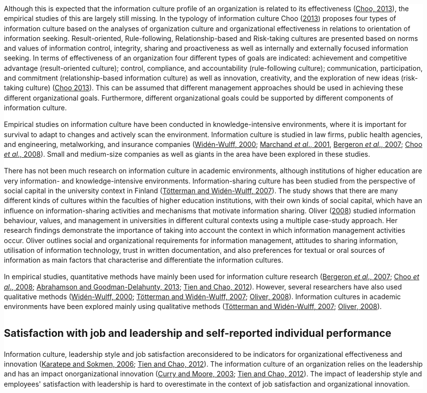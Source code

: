 Although this is expected that the information culture profile of an organization is related to its effectiveness ([Choo, 2013](#cho13)), the empirical studies of this are largely still missing. In the typology of information culture Choo ([2013](#cho13)) proposes four types of information culture based on the analyses of organization culture and organizational effectiveness in relations to orientation of information seeking. Result-oriented, Rule-following, Relationship-based and Risk-taking cultures are presented based on norms and values of information control, integrity, sharing and proactiveness as well as internally and externally focused information seeking. In terms of effectiveness of an organization four different types of goals are indicated: achievement and competitive advantage (result-oriented culture); control, compliance, and accountability (rule-following culture); communication, participation, and commitment (relationship-based information culture) as well as innovation, creativity, and the exploration of new ideas (risk-taking culture) ([Choo 2013](#cho13)). This can be assumed that different management approaches should be used in achieving these different organizational goals. Furthermore, different organizational goals could be supported by different components of information culture.

Empirical studies on information culture have been conducted in knowledge-intensive environments, where it is important for survival to adapt to changes and actively scan the environment. Information culture is studied in law firms, public health agencies, and engineering, metalworking, and insurance companies ([Widén-Wulff, 2000](#wid00); [Marchand _et al_., 2001](#mar01), [Bergeron _et al_., 2007](#ber07); [Choo _et al_., 2008](#cho08)). Small and medium-size companies as well as giants in the area have been explored in these studies.

There has not been much research on information culture in academic environments, although institutions of higher education are very information- and knowledge-intensive environments. Information-sharing culture has been studied from the perspective of social capital in the university context in Finland ([Tötterman and Widén-Wulff, 2007](#tot07)). The study shows that there are many different kinds of cultures within the faculties of higher education institutions, with their own kinds of social capital, which have an influence on information-sharing activities and mechanisms that motivate information sharing. Oliver ([2008](#oli08)) studied information behaviour, values, and management in universities in different cultural contexts using a multiple case-study approach. Her research findings demonstrate the importance of taking into account the context in which information management activities occur. Oliver outlines social and organizational requirements for information management, attitudes to sharing information, utilisation of information technology, trust in written documentation, and also preferences for textual or oral sources of information as main factors that characterise and differentiate the information cultures.

In empirical studies, quantitative methods have mainly been used for information culture research ([Bergeron _et al_., 2007](#ber07); [Choo _et al_., 2008](#cho08); [Abrahamson and Goodman-Delahunty, 2013](#abr13); [Tien and Chao, 2012](#tie12)). However, several researchers have also used qualitative methods ([Widén-Wulff, 2000](#wid00); [Tötterman and Widén-Wulff, 2007](#tot07); [Oliver, 2008](#oli08)). Information cultures in academic environments have been explored mainly using qualitative methods ([Tötterman and Widén-Wulff, 2007](#tot07); [Oliver, 2008](#oli08)).

## Satisfaction with job and leadership and self-reported individual performance

Information culture, leadership style and job satisfaction areconsidered to be indicators for organizational effectiveness and innovation ([Karatepe and Sokmen, 2006](#kar06a); [Tien and Chao, 2012](#tie12)). The information culture of an organization relies on the leadership and has an impact onorganizational innovation ([Curry and Moore, 2003](#cur03); [Tien and Chao, 2012](#tie12)). The impact of leadership style and employees' satisfaction with leadership is hard to overestimate in the context of job satisfaction and organizational innovation.
